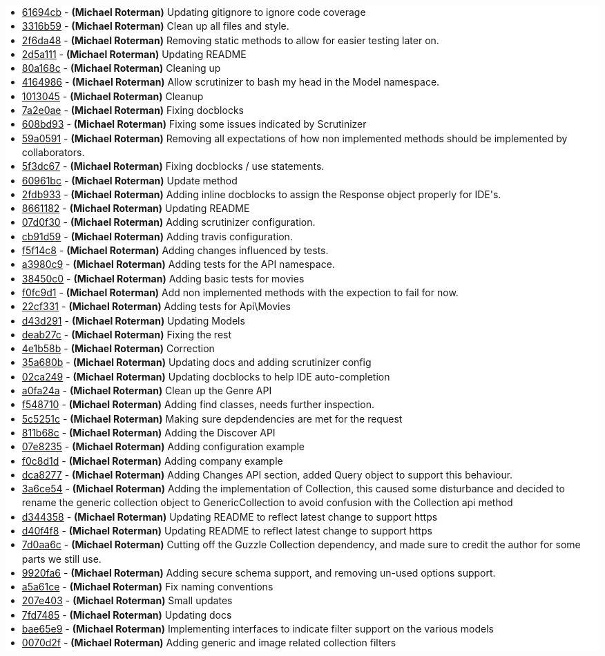  * [61694cb](../../commit/61694cb) - __(Michael Roterman)__ Updating gitignore to ignore code coverage
 * [3316b59](../../commit/3316b59) - __(Michael Roterman)__ Clean up all files and style.
 * [2f6da48](../../commit/2f6da48) - __(Michael Roterman)__ Removing static methods to allow for easier testing later on.
 * [2d5a111](../../commit/2d5a111) - __(Michael Roterman)__ Updating README
 * [80a168c](../../commit/80a168c) - __(Michael Roterman)__ Cleaning up
 * [4164986](../../commit/4164986) - __(Michael Roterman)__ Allow scrutinizer to bash my head in the Model namespace.
 * [1013045](../../commit/1013045) - __(Michael Roterman)__ Cleanup
 * [7a2e0ae](../../commit/7a2e0ae) - __(Michael Roterman)__ Fixing docblocks
 * [608bd93](../../commit/608bd93) - __(Michael Roterman)__ Fixing some issues indicated by Scrutinizer
 * [59a0591](../../commit/59a0591) - __(Michael Roterman)__ Removing all expectations of how non implemented methods should be implemented by collaborators.
 * [5f3dc67](../../commit/5f3dc67) - __(Michael Roterman)__ Fixing docblocks / use statements.
 * [60961bc](../../commit/60961bc) - __(Michael Roterman)__ Update method
 * [2fdb933](../../commit/2fdb933) - __(Michael Roterman)__ Adding inline docblocks to assign the Response object properly for IDE's.
 * [8661182](../../commit/8661182) - __(Michael Roterman)__ Updating README
 * [07d0f30](../../commit/07d0f30) - __(Michael Roterman)__ Adding scrutinizer configuration.
 * [cb91d59](../../commit/cb91d59) - __(Michael Roterman)__ Adding travis configuration.
 * [f5f14c8](../../commit/f5f14c8) - __(Michael Roterman)__ Adding changes influenced by tests.
 * [a3980c9](../../commit/a3980c9) - __(Michael Roterman)__ Adding tests for the API namespace.
 * [38450c0](../../commit/38450c0) - __(Michael Roterman)__ Adding basic tests for movies
 * [f0fc9d1](../../commit/f0fc9d1) - __(Michael Roterman)__ Add non implemented methods with the expection to fail for now.
 * [22cf331](../../commit/22cf331) - __(Michael Roterman)__ Adding tests for Api\Movies
 * [d43d291](../../commit/d43d291) - __(Michael Roterman)__ Updating Models
 * [deab27c](../../commit/deab27c) - __(Michael Roterman)__ Fixing the rest
 * [4e1b58b](../../commit/4e1b58b) - __(Michael Roterman)__ Correction
 * [35a680b](../../commit/35a680b) - __(Michael Roterman)__ Updating docs and adding scrutinizer config
 * [02ca249](../../commit/02ca249) - __(Michael Roterman)__ Updating docblocks to help IDE auto-completion
 * [a0fa24a](../../commit/a0fa24a) - __(Michael Roterman)__ Clean up the Genre API
 * [f548710](../../commit/f548710) - __(Michael Roterman)__ Adding find classes, needs further inspection.
 * [5c5251c](../../commit/5c5251c) - __(Michael Roterman)__ Making sure depdendencies are met for the request
 * [811b68c](../../commit/811b68c) - __(Michael Roterman)__ Adding the Discover API
 * [07e8235](../../commit/07e8235) - __(Michael Roterman)__ Adding configuration example
 * [f0c8d1d](../../commit/f0c8d1d) - __(Michael Roterman)__ Adding company example
 * [dca8277](../../commit/dca8277) - __(Michael Roterman)__ Adding Changes API section, added Query object to support this behaviour.
 * [3a6ce54](../../commit/3a6ce54) - __(Michael Roterman)__ Adding the implementation of Collection, this caused some disturbance and decided to rename the generic collection object to GenericCollection to avoid confusion with the Collection api method
 * [d344358](../../commit/d344358) - __(Michael Roterman)__ Updating README to reflect latest change to support https
 * [d40f4f8](../../commit/d40f4f8) - __(Michael Roterman)__ Updating README to reflect latest change to support https
 * [7d0aa6c](../../commit/7d0aa6c) - __(Michael Roterman)__ Cutting off the Guzzle Collection dependency, and made sure to credit the author for some parts we still use.
 * [9920fa6](../../commit/9920fa6) - __(Michael Roterman)__ Adding secure schema support, and removing un-used options support.
 * [a5a61ce](../../commit/a5a61ce) - __(Michael Roterman)__ Fix naming conventions
 * [207e403](../../commit/207e403) - __(Michael Roterman)__ Small updates
 * [7fd7485](../../commit/7fd7485) - __(Michael Roterman)__ Updating docs
 * [bae65e9](../../commit/bae65e9) - __(Michael Roterman)__ Implementing interfaces to indicate filter support on the various models
 * [0070d2f](../../commit/0070d2f) - __(Michael Roterman)__ Adding generic and image related collection filters
